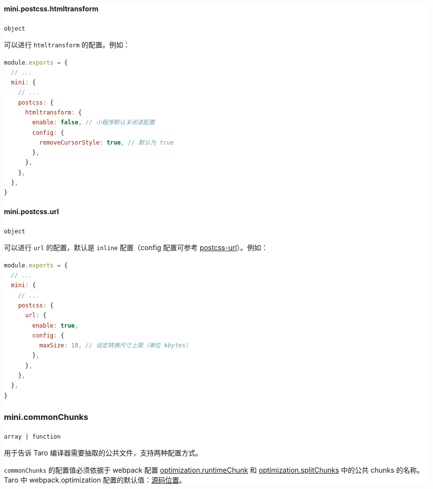 #### mini.postcss.htmltransform

`object`

可以进行 `htmltransform` 的配置。例如：

```js
module.exports = {
  // ...
  mini: {
    // ...
    postcss: {
      htmltransform: {
        enable: false, // 小程序默认关闭该配置
        config: {
          removeCursorStyle: true, // 默认为 true
        },
      },
    },
  },
}
```

#### mini.postcss.url

`object`

可以进行 `url` 的配置，默认是 `inline` 配置（config 配置可参考 [postcss-url](https://www.npmjs.com/package/postcss-url)）。例如：

```js
module.exports = {
  // ...
  mini: {
    // ...
    postcss: {
      url: {
        enable: true,
        config: {
          maxSize: 10, // 设定转换尺寸上限（单位 kbytes）
        },
      },
    },
  },
}
```

### mini.commonChunks

`array | function`

用于告诉 Taro 编译器需要抽取的公共文件，支持两种配置方式。

`commonChunks` 的配置值必须依据于 webpack 配置 [optimization.runtimeChunk](https://webpack.js.org/configuration/optimization/#optimizationruntimechunk) 和 [optimization.splitChunks](https://webpack.js.org/plugins/split-chunks-plugin/) 中的公共 chunks 的名称。Taro 中 webpack.optimization 配置的默认值：[源码位置](https://github.com/NervJS/taro/blob/bc6af68bda2cbc9163fbda36c15878fc96aec8f1/packages/taro-mini-runner/src/webpack/build.conf.ts#L220-L254)。
